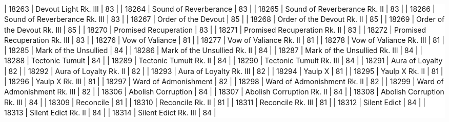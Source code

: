| 18263 | Devout Light Rk. III | 83 |
| 18264 | Sound of Reverberance | 83 |
| 18265 | Sound of Reverberance Rk. II | 83 |
| 18266 | Sound of Reverberance Rk. III | 83 |
| 18267 | Order of the Devout | 85 |
| 18268 | Order of the Devout Rk. II | 85 |
| 18269 | Order of the Devout Rk. III | 85 |
| 18270 | Promised Recuperation | 83 |
| 18271 | Promised Recuperation Rk. II | 83 |
| 18272 | Promised Recuperation Rk. III | 83 |
| 18276 | Vow of Valiance | 81 |
| 18277 | Vow of Valiance Rk. II | 81 |
| 18278 | Vow of Valiance Rk. III | 81 |
| 18285 | Mark of the Unsullied | 84 |
| 18286 | Mark of the Unsullied Rk. II | 84 |
| 18287 | Mark of the Unsullied Rk. III | 84 |
| 18288 | Tectonic Tumult | 84 |
| 18289 | Tectonic Tumult Rk. II | 84 |
| 18290 | Tectonic Tumult Rk. III | 84 |
| 18291 | Aura of Loyalty | 82 |
| 18292 | Aura of Loyalty Rk. II | 82 |
| 18293 | Aura of Loyalty Rk. III | 82 |
| 18294 | Yaulp X | 81 |
| 18295 | Yaulp X Rk. II | 81 |
| 18296 | Yaulp X Rk. III | 81 |
| 18297 | Ward of Admonishment | 82 |
| 18298 | Ward of Admonishment Rk. II | 82 |
| 18299 | Ward of Admonishment Rk. III | 82 |
| 18306 | Abolish Corruption | 84 |
| 18307 | Abolish Corruption Rk. II | 84 |
| 18308 | Abolish Corruption Rk. III | 84 |
| 18309 | Reconcile | 81 |
| 18310 | Reconcile Rk. II | 81 |
| 18311 | Reconcile Rk. III | 81 |
| 18312 | Silent Edict | 84 |
| 18313 | Silent Edict Rk. II | 84 |
| 18314 | Silent Edict Rk. III | 84 |